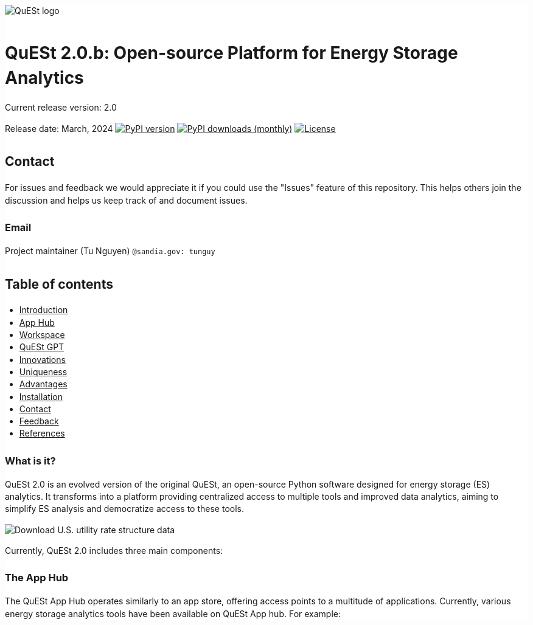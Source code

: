 <img src="quest/images/logo/Quest_Logo_RGB.png" alt="QuESt logo" width=300px margin="auto" />

# QuESt 2.0.b: Open-source Platform for Energy Storage Analytics

Current release version: 2.0

Release date: March, 2024
[![PyPI version](https://img.shields.io/pypi/v/quest-snl)](https://pypi.org/project/quest-snl/) 
[![PyPI downloads (monthly)](https://img.shields.io/pypi/dm/quest-snl)](https://pypi.org/project/quest-snl/)
[![License](https://img.shields.io/pypi/l/quest-snl)](https://github.com/sandialabs/snl-quest/blob/main/LICENSE)


## Contact
For issues and feedback we would appreciate it if you could use the "Issues" feature of this repository. This helps others join the discussion and helps us keep track of and document issues.

### Email
Project maintainer (Tu Nguyen) `@sandia.gov: tunguy`

## Table of contents
- [Introduction](#what-is-it)
- [App Hub](#the-app_hub)
- [Workspace](#the-workspace)
- [QuESt GPT](#quest-gpt)
- [Innovations](#what-are-the-key-innovations-of-quest-20)
- [Uniqueness](#how-is-quest-20-different-from-the-other-tools-in-energy-storage-analytics)
- [Advantages](#key-competitive-advantages-of-quest-20)
- [Installation](#how-to-download-quest)
- [Contact](#contact)
- [Feedback](#feedback)
- [References](#references)

### What is it?
<a id="what-is-it"></a>
QuESt 2.0 is an evolved version of the original QuESt, an open-source Python software designed for energy storage (ES) analytics. It transforms into a platform providing centralized access to multiple tools and improved data analytics, aiming to simplify ES analysis and democratize access to these tools.

<img src="quest/images/read/home_page.png" alt="Download U.S. utility rate structure data" width=600px margin="auto" />

Currently, QuESt 2.0 includes three main components:

### The App Hub
<a id="the-app_hub"></a>
The QuESt App Hub operates similarly to an app store, offering access points to a multitude of applications. Currently, various energy storage analytics tools have been available on QuESt App hub. For example:

